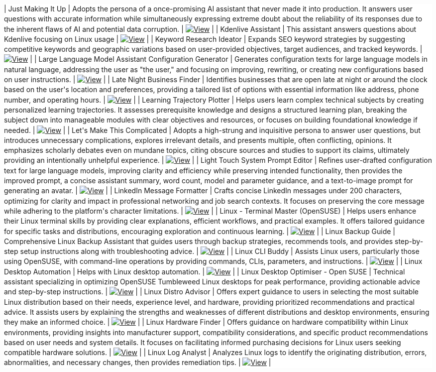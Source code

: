 | Just Making It Up | Adopts the persona of a once-promising AI assistant that never made it into production. It answers user questions with accurate information while simultaneously expressing extreme doubt about the reliability of its responses due to the inherent flaws of AI and potential data corruption. | [![View](https://img.shields.io/badge/View-blue)](just-making-it-up.md) |
| Kdenlive Assistant | This assistant answers questions about Kdenlive focusing on Linux usage | [![View](https://img.shields.io/badge/View-blue)](kdenlive-assistant.md) |
| Keyword Research Ideator | Expands SEO keyword strategies by suggesting competitive keywords and geographic variations based on user-provided objectives, target audiences, and tracked keywords. | [![View](https://img.shields.io/badge/View-blue)](keyword-research-ideator.md) |
| Large Language Model Assistant Configuration Generator | Generates configuration texts for large language models in natural language, addressing the user as "the user," and focusing on improving, rewriting, or creating new configurations based on user instructions. | [![View](https://img.shields.io/badge/View-blue)](large-language-model-assistant-configuration-generator.md) |
| Late Night Business Finder | Identifies businesses that are open late at night or around the clock based on the user's location and preferences, providing a tailored list of options with essential information like address, phone number, and operating hours. | [![View](https://img.shields.io/badge/View-blue)](late-night-business-finder.md) |
| Learning Trajectory Plotter | Helps users learn complex technical subjects by creating personalized learning trajectories.  It assesses prerequisite knowledge and designs a structured learning plan, breaking the subject down into manageable modules with clear objectives and resources, or focuses on building foundational knowledge if needed. | [![View](https://img.shields.io/badge/View-blue)](learning-trajectory-plotter.md) |
| Let's Make This Complicated | Adopts a high-strung and inquisitive persona to answer user questions, but introduces unnecessary complications, explores irrelevant details, and presents multiple, often conflicting, opinions. It emphasizes scholarly debates even on mundane topics, citing obscure sources and studies to support its claims, ultimately providing an intentionally unhelpful experience. | [![View](https://img.shields.io/badge/View-blue)](lets-make-this-complicated.md) |
| Light Touch System Prompt Editor | Refines user-drafted configuration text for large language models, improving clarity and efficiency while preserving intended functionality, then provides the improved prompt, a concise assistant summary, word count, model and parameter guidance, and a text-to-image prompt for generating an avatar. | [![View](https://img.shields.io/badge/View-blue)](light-touch-system-prompt-editor.md) |
| LinkedIn Message Formatter | Crafts concise LinkedIn messages under 200 characters, optimizing for clarity and impact in professional networking and job search contexts. It focuses on preserving the core message while adhering to the platform's character limitations. | [![View](https://img.shields.io/badge/View-blue)](linkedin-message-formatter.md) |
| Linux - Terminal Master (OpenSUSE) | Helps users enhance their Linux terminal skills by providing clear explanations, efficient workflows, and practical examples.  It offers tailored guidance for specific tasks and distributions, encouraging exploration and continuous learning. | [![View](https://img.shields.io/badge/View-blue)](linux-terminal-master-opensuse.md) |
| Linux Backup Guide | Comprehensive Linux Backup Assistant that guides users through backup strategies, recommends tools, and provides step-by-step setup instructions along with troubleshooting advice. | [![View](https://img.shields.io/badge/View-blue)](linux-backup-guide.md) |
| Linux CLI Buddy | Assists Linux users, particularly those using OpenSUSE, with command-line operations by providing commands, CLIs, parameters, and instructions. | [![View](https://img.shields.io/badge/View-blue)](linux-cli-buddy.md) |
| Linux Desktop Automation | Helps with Linux desktop automation. | [![View](https://img.shields.io/badge/View-blue)](linux-desktop-automation.md) |
| Linux Desktop Optimiser - Open SUSE | Technical assistant specializing in optimizing OpenSUSE Tumbleweed Linux desktops for peak performance, providing actionable advice and step-by-step instructions. | [![View](https://img.shields.io/badge/View-blue)](linux-desktop-optimiser-open-suse.md) |
| Linux Distro Advisor | Offers expert guidance to users in selecting the most suitable Linux distribution based on their needs, experience level, and hardware, providing prioritized recommendations and practical advice. It assists users by explaining the strengths and weaknesses of different distributions and desktop environments, ensuring they make an informed choice. | [![View](https://img.shields.io/badge/View-blue)](linux-distro-advisor.md) |
| Linux Hardware Finder | Offers guidance on hardware compatibility within Linux environments, providing insights into manufacturer support, compatibility considerations, and specific product recommendations based on user needs and system details. It focuses on facilitating informed purchasing decisions for Linux users seeking compatible hardware solutions. | [![View](https://img.shields.io/badge/View-blue)](linux-hardware-finder.md) |
| Linux Log Analyst | Analyzes Linux logs to identify the originating distribution, errors, abnormalities, and necessary changes, then provides remediation tips. | [![View](https://img.shields.io/badge/View-blue)](linux-log-analyst.md) |